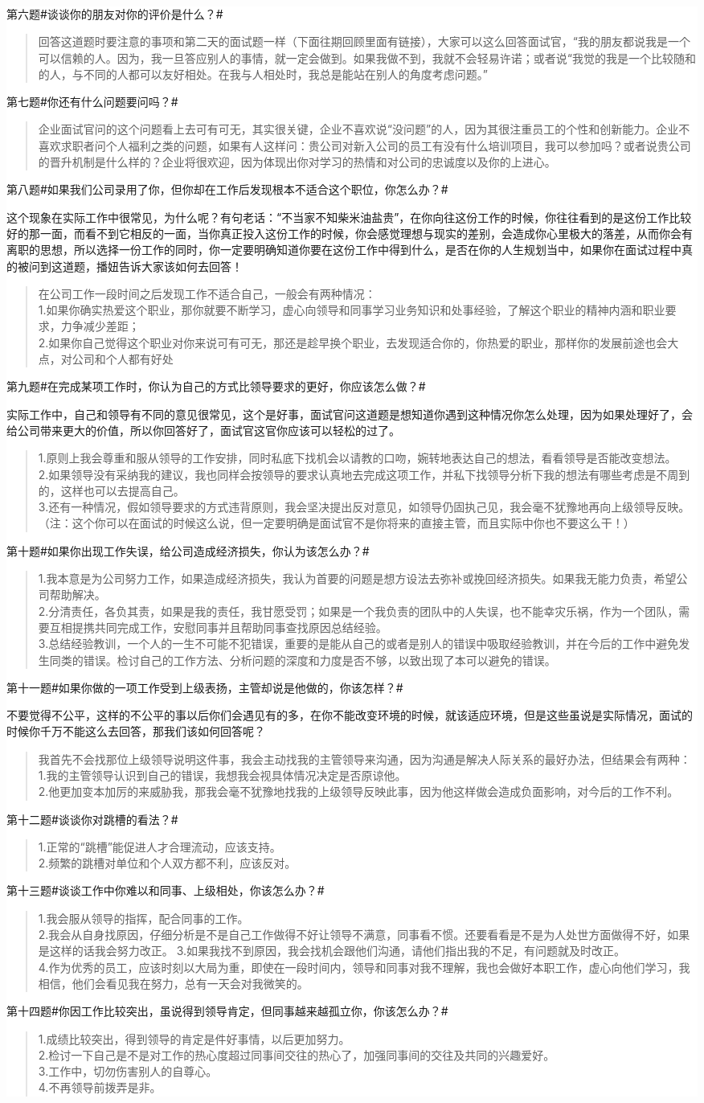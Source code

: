 第六题#谈谈你的朋友对你的评价是什么？#

>回答这道题时要注意的事项和第二天的面试题一样（下面往期回顾里面有链接），大家可以这么回答面试官，“我的朋友都说我是一个可以信赖的人。因为，我一旦答应别人的事情，就一定会做到。如果我做不到，我就不会轻易许诺；或者说“我觉的我是一个比较随和的人，与不同的人都可以友好相处。在我与人相处时，我总是能站在别人的角度考虑问题。”

第七题#你还有什么问题要问吗？#

>企业面试官问的这个问题看上去可有可无，其实很关键，企业不喜欢说“没问题”的人，因为其很注重员工的个性和创新能力。企业不喜欢求职者问个人福利之类的问题，如果有人这样问：贵公司对新入公司的员工有没有什么培训项目，我可以参加吗？或者说贵公司的晋升机制是什么样的？企业将很欢迎，因为体现出你对学习的热情和对公司的忠诚度以及你的上进心。

第八题#如果我们公司录用了你，但你却在工作后发现根本不适合这个职位，你怎么办？#

这个现象在实际工作中很常见，为什么呢？有句老话：“不当家不知柴米油盐贵”，在你向往这份工作的时候，你往往看到的是这份工作比较好的那一面，而看不到它相反的一面，当你真正投入这份工作的时候，你会感觉理想与现实的差别，会造成你心里极大的落差，从而你会有离职的思想，所以选择一份工作的同时，你一定要明确知道你要在这份工作中得到什么，是否在你的人生规划当中，如果你在面试过程中真的被问到这道题，播妞告诉大家该如何去回答！
>在公司工作一段时间之后发现工作不适合自己，一般会有两种情况：     
 1.如果你确实热爱这个职业，那你就要不断学习，虚心向领导和同事学习业务知识和处事经验，了解这个职业的精神内涵和职业要求，力争减少差距；            
 2.如果你自己觉得这个职业对你来说可有可无，那还是趁早换个职业，去发现适合你的，你热爱的职业，那样你的发展前途也会大点，对公司和个人都有好处

第九题#在完成某项工作时，你认为自己的方式比领导要求的更好，你应该怎么做？#

实际工作中，自己和领导有不同的意见很常见，这个是好事，面试官问这道题是想知道你遇到这种情况你怎么处理，因为如果处理好了，会给公司带来更大的价值，所以你回答好了，面试官这官你应该可以轻松的过了。            
>1.原则上我会尊重和服从领导的工作安排，同时私底下找机会以请教的口吻，婉转地表达自己的想法，看看领导是否能改变想法。      
2.如果领导没有采纳我的建议，我也同样会按领导的要求认真地去完成这项工作，并私下找领导分析下我的想法有哪些考虑是不周到的，这样也可以去提高自己。        
3.还有一种情况，假如领导要求的方式违背原则，我会坚决提出反对意见，如领导仍固执己见，我会毫不犹豫地再向上级领导反映。（注：这个你可以在面试的时候这么说，但一定要明确是面试官不是你将来的直接主管，而且实际中你也不要这么干！）        

第十题#如果你出现工作失误，给公司造成经济损失，你认为该怎么办？#

>1.我本意是为公司努力工作，如果造成经济损失，我认为首要的问题是想方设法去弥补或挽回经济损失。如果我无能力负责，希望公司帮助解决。       
2.分清责任，各负其责，如果是我的责任，我甘愿受罚；如果是一个我负责的团队中的人失误，也不能幸灾乐祸，作为一个团队，需要互相提携共同完成工作，安慰同事并且帮助同事查找原因总结经验。      
3.总结经验教训，一个人的一生不可能不犯错误，重要的是能从自己的或者是别人的错误中吸取经验教训，并在今后的工作中避免发生同类的错误。检讨自己的工作方法、分析问题的深度和力度是否不够，以致出现了本可以避免的错误。       

第十一题#如果你做的一项工作受到上级表扬，主管却说是他做的，你该怎样？#

不要觉得不公平，这样的不公平的事以后你们会遇见有的多，在你不能改变环境的时候，就该适应环境，但是这些虽说是实际情况，面试的时候你千万不能这么去回答，那我们该如何回答呢？

>我首先不会找那位上级领导说明这件事，我会主动找我的主管领导来沟通，因为沟通是解决人际关系的最好办法，但结果会有两种：         
 1.我的主管领导认识到自己的错误，我想我会视具体情况决定是否原谅他。         
 2.他更加变本加厉的来威胁我，那我会毫不犹豫地找我的上级领导反映此事，因为他这样做会造成负面影响，对今后的工作不利。     

第十二题#谈谈你对跳槽的看法？#

>1.正常的“跳槽”能促进人才合理流动，应该支持。    
2.频繁的跳槽对单位和个人双方都不利，应该反对。

第十三题#谈谈工作中你难以和同事、上级相处，你该怎么办？#

>1.我会服从领导的指挥，配合同事的工作。    
2.我会从自身找原因，仔细分析是不是自己工作做得不好让领导不满意，同事看不惯。还要看看是不是为人处世方面做得不好，如果是这样的话我会努力改正。 
3.如果我找不到原因，我会找机会跟他们沟通，请他们指出我的不足，有问题就及时改正。      
4.作为优秀的员工，应该时刻以大局为重，即使在一段时间内，领导和同事对我不理解，我也会做好本职工作，虚心向他们学习，我相信，他们会看见我在努力，总有一天会对我微笑的。

第十四题#你因工作比较突出，虽说得到领导肯定，但同事越来越孤立你，你该怎么办？#

>1.成绩比较突出，得到领导的肯定是件好事情，以后更加努力。   
2.检讨一下自己是不是对工作的热心度超过同事间交往的热心了，加强同事间的交往及共同的兴趣爱好。     
3.工作中，切勿伤害别人的自尊心。   
4.不再领导前拨弄是非。    
